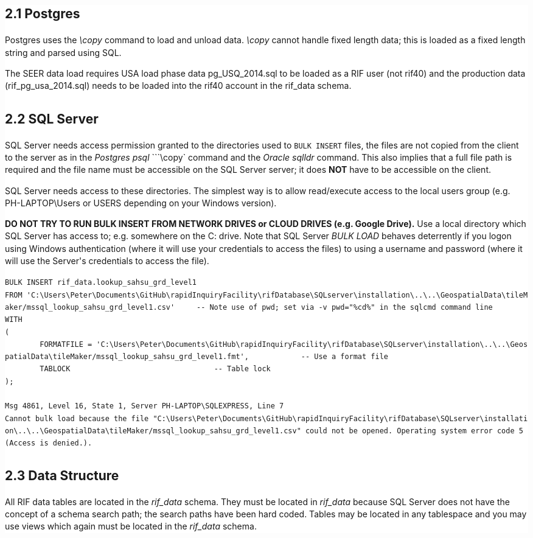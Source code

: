## 2.1 Postgres

Postgres uses the *\copy* command to load and unload data. *\copy* cannot handle fixed length data; this
is loaded as a fixed length string and parsed using SQL.

The SEER data load requires USA load phase data pg_USQ_2014.sql to be loaded as a RIF user (not rif40) and
the production data (rif_pg_usa_2014.sql) needs to be loaded into the rif40 account in the rif_data schema.

## 2.2 SQL Server

SQL Server needs access permission granted to the directories used to `BULK INSERT` files, the files are not copied from the client to the 
server as in the *Postgres* *psql* ```\copy` command and the *Oracle* *sqlldr* command. This also implies that a full file path is required and the file name must be accessible on the 
SQL Server server; it does **NOT** have to be accessible on the client.

SQL Server needs access to these directories. The simplest
way is to allow read/execute access to the local users group (e.g. PH-LAPTOP\Users or USERS depending on your Windows version).

**DO NOT TRY TO RUN BULK INSERT FROM NETWORK DRIVES or CLOUD DRIVES (e.g. Google Drive).** Use a local directory which SQL Server has
access to; e.g. somewhere on the C: drive. Note that SQL Server *BULK LOAD* behaves deterrently if you logon using Windows authentication (where it will use your credentials 
to access the files) to using a username and password (where it will use the Server's credentials to access the file).

```
BULK INSERT rif_data.lookup_sahsu_grd_level1
FROM 'C:\Users\Peter\Documents\GitHub\rapidInquiryFacility\rifDatabase\SQLserver\installation\..\..\GeospatialData\tileMaker/mssql_lookup_sahsu_grd_level1.csv'     -- Note use of pwd; set via -v pwd="%cd%" in the sqlcmd command line
WITH
(
        FORMATFILE = 'C:\Users\Peter\Documents\GitHub\rapidInquiryFacility\rifDatabase\SQLserver\installation\..\..\GeospatialData\tileMaker/mssql_lookup_sahsu_grd_level1.fmt',            -- Use a format file
        TABLOCK                                 -- Table lock
);

Msg 4861, Level 16, State 1, Server PH-LAPTOP\SQLEXPRESS, Line 7
Cannot bulk load because the file "C:\Users\Peter\Documents\GitHub\rapidInquiryFacility\rifDatabase\SQLserver\installation\..\..\GeospatialData\tileMaker/mssql_lookup_sahsu_grd_level1.csv" could not be opened. Operating system error code 5(Access is denied.).
```

## 2.3 Data Structure

All RIF data tables are located in the *rif_data* schema. They must be located in *rif_data* because SQL Server does not have the concept of a schema search 
path; the search paths have been hard coded. Tables may be located in any tablespace and you may use views which again must be located in the *rif_data* schema.
